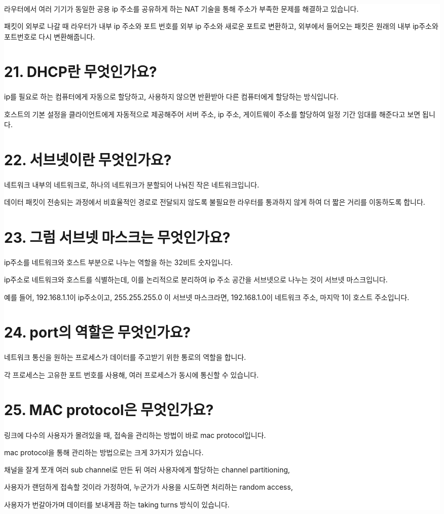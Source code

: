 라우터에서 여러 기기가 동일한 공용 ip 주소를 공유하게 하는 NAT 기술을 통해 주소가 부족한 문제를 해결하고 있습니다.

패킷이 외부로 나갈 때 라우터가 내부 ip 주소와 포트 번호를 외부 ip 주소와 새로운 포트로 변환하고, 외부에서 들어오는 패킷은 원래의 내부 ip주소와 포트번호로 다시 변환해줍니다.

# 21. DHCP란 무엇인가요?

ip를 필요로 하는 컴퓨터에게 자동으로 할당하고, 사용하지 않으면 반환받아 다른 컴퓨터에게 할당하는 방식입니다.

호스트의 기본 설정을 클라이언트에게 자동적으로 제공해주어 서버 주소, ip 주소, 게이트웨이 주소를 할당하여 일정 기간 임대를 해준다고 보면 됩니다.

# 22. 서브넷이란 무엇인가요?

네트워크 내부의 네트워크로, 하나의 네트워크가 분할되어 나눠진 작은 네트워크입니다.

데이터 패킷이 전송되는 과정에서 비효율적인 경로로 전달되지 않도록 불필요한 라우터를 통과하지 않게 하여 더 짧은 거리를 이동하도록 합니다.

# 23. 그럼 서브넷 마스크는 무엇인가요?

ip주소를 네트워크와 호스트 부분으로 나누는 역할을 하는 32비트 숫자입니다.

ip주소로 네트워크와 호스트를 식별하는데, 이를 논리적으로 분리하여 ip 주소 공간을 서브넷으로 나누는 것이 서브넷 마스크입니다.

예를 들어, 192.168.1.1이 ip주소이고, 255.255.255.0 이 서브넷 마스크라면, 192.168.1.0이 네트워크 주소, 마지막 1이 호스트 주소입니다.

# 24. port의 역할은 무엇인가요?

네트워크 통신을 원하는 프로세스가 데이터를 주고받기 위한 통로의 역할을 합니다.

각 프로세스는 고유한 포트 번호를 사용해, 여러 프로세스가 동시에 통신할 수 있습니다.

# 25. MAC protocol은 무엇인가요?

링크에 다수의 사용자가 몰려있을 때, 접속을 관리하는 방법이 바로 mac protocol입니다.

mac protocol을 통해 관리하는 방법으로는 크게 3가지가 있습니다.

채널을 잘게 쪼개 여러 sub channel로 만든 뒤 여러 사용자에게 할당하는 channel partitioning,

사용자가 랜덤하게 접속할 것이라 가정하여, 누군가가 사용을 시도하면 처리하는 random access,

사용자가 번갈아가며 데이터를 보내게끔 하는 taking turns 방식이 있습니다.